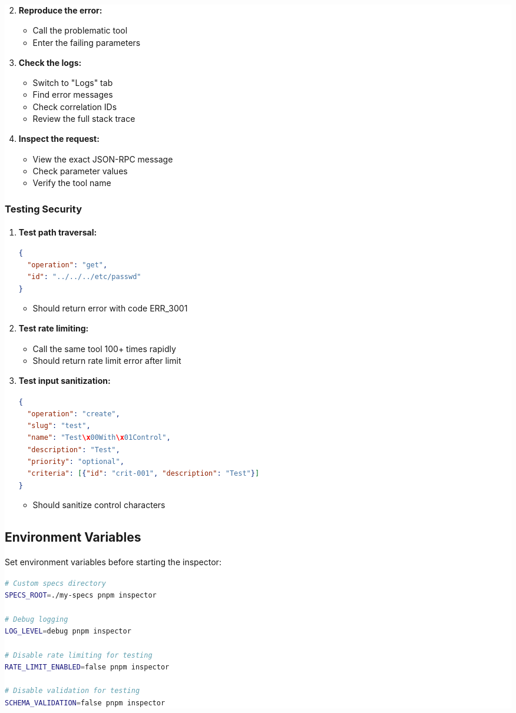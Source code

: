 2. **Reproduce the error:**
   - Call the problematic tool
   - Enter the failing parameters

3. **Check the logs:**
   - Switch to "Logs" tab
   - Find error messages
   - Check correlation IDs
   - Review the full stack trace

4. **Inspect the request:**
   - View the exact JSON-RPC message
   - Check parameter values
   - Verify the tool name

### Testing Security

1. **Test path traversal:**
   ```json
   {
     "operation": "get",
     "id": "../../../etc/passwd"
   }
   ```
   - Should return error with code ERR_3001

2. **Test rate limiting:**
   - Call the same tool 100+ times rapidly
   - Should return rate limit error after limit

3. **Test input sanitization:**
   ```json
   {
     "operation": "create",
     "slug": "test",
     "name": "Test\x00With\x01Control",
     "description": "Test",
     "priority": "optional",
     "criteria": [{"id": "crit-001", "description": "Test"}]
   }
   ```
   - Should sanitize control characters

## Environment Variables

Set environment variables before starting the inspector:

```bash
# Custom specs directory
SPECS_ROOT=./my-specs pnpm inspector

# Debug logging
LOG_LEVEL=debug pnpm inspector

# Disable rate limiting for testing
RATE_LIMIT_ENABLED=false pnpm inspector

# Disable validation for testing
SCHEMA_VALIDATION=false pnpm inspector
```
